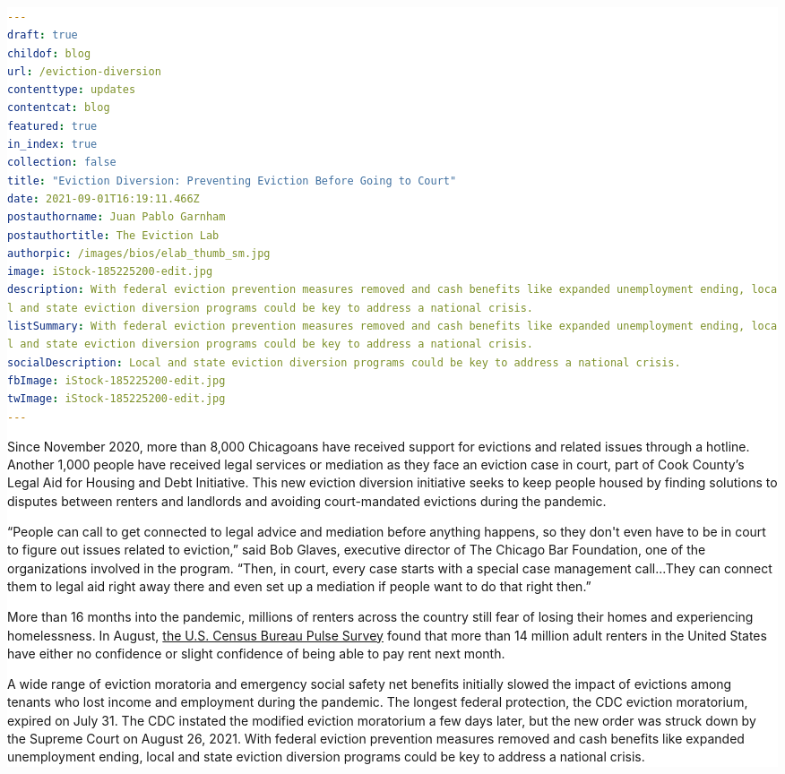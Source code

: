 ```yaml
---
draft: true
childof: blog
url: /eviction-diversion
contenttype: updates
contentcat: blog
featured: true
in_index: true
collection: false
title: "Eviction Diversion: Preventing Eviction Before Going to Court"
date: 2021-09-01T16:19:11.466Z
postauthorname: Juan Pablo Garnham
postauthortitle: The Eviction Lab
authorpic: /images/bios/elab_thumb_sm.jpg
image: iStock-185225200-edit.jpg
description: With federal eviction prevention measures removed and cash benefits like expanded unemployment ending, local and state eviction diversion programs could be key to address a national crisis.
listSummary: With federal eviction prevention measures removed and cash benefits like expanded unemployment ending, local and state eviction diversion programs could be key to address a national crisis.
socialDescription: Local and state eviction diversion programs could be key to address a national crisis.
fbImage: iStock-185225200-edit.jpg
twImage: iStock-185225200-edit.jpg
---
```

Since November 2020, more than 8,000 Chicagoans have received support for evictions and related issues through a hotline. Another 1,000 people have received legal services or mediation as they face an eviction case in court, part of Cook County’s Legal Aid for Housing and Debt Initiative. This new eviction diversion initiative seeks to keep people housed by finding solutions to disputes between renters and landlords and avoiding court-mandated evictions during the pandemic. 



“People can call to get connected to legal advice and mediation before anything happens, so they don't even have to be in court to figure out issues related to eviction,” said Bob Glaves, executive director of The Chicago Bar Foundation, one of the organizations involved in the program. “Then, in court, every case starts with a special case management call...They can connect them to legal aid right away there and even set up a mediation if people want to do that right then.”



More than 16 months into the pandemic, millions of renters across the country still fear of losing their homes and experiencing homelessness. In August, [the U.S. Census Bureau Pulse Survey](https://www.census.gov/data/tables/2021/demo/hhp/hhp35.html) found that more than 14 million adult renters in the United States have either no confidence or slight confidence of being able to pay rent next month.



A wide range of eviction moratoria and emergency social safety net benefits initially slowed the impact of evictions among tenants who lost income and employment during the pandemic. The longest federal protection, the CDC eviction moratorium, expired on July 31. The CDC instated the modified eviction moratorium a few days later, but the new order was struck down by the Supreme Court on August 26, 2021. With federal eviction prevention measures removed and cash benefits like expanded unemployment ending, local and state eviction diversion programs could be key to address a national crisis.
